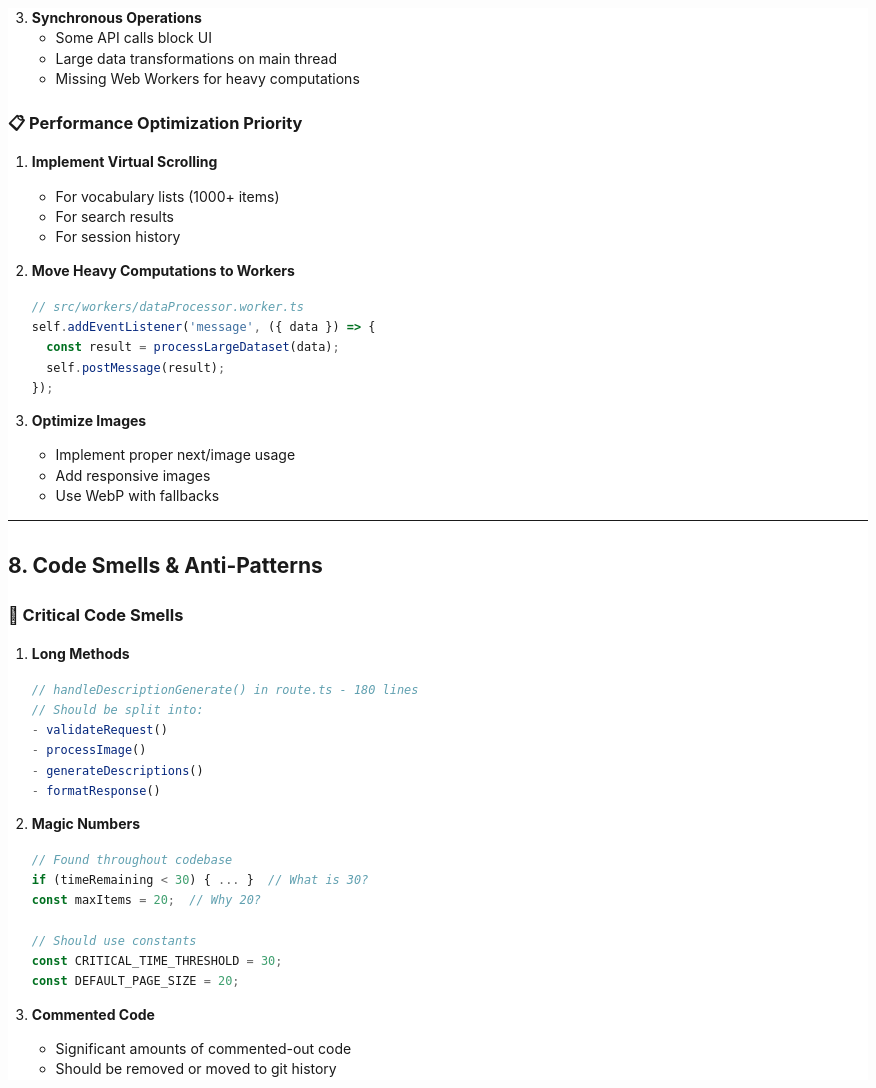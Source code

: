 3. **Synchronous Operations**
   - Some API calls block UI
   - Large data transformations on main thread
   - Missing Web Workers for heavy computations

### 📋 Performance Optimization Priority

1. **Implement Virtual Scrolling**
   - For vocabulary lists (1000+ items)
   - For search results
   - For session history

2. **Move Heavy Computations to Workers**
   ```typescript
   // src/workers/dataProcessor.worker.ts
   self.addEventListener('message', ({ data }) => {
     const result = processLargeDataset(data);
     self.postMessage(result);
   });
   ```

3. **Optimize Images**
   - Implement proper next/image usage
   - Add responsive images
   - Use WebP with fallbacks

---

## 8. Code Smells & Anti-Patterns

### 🔴 Critical Code Smells

1. **Long Methods**
   ```typescript
   // handleDescriptionGenerate() in route.ts - 180 lines
   // Should be split into:
   - validateRequest()
   - processImage()
   - generateDescriptions()
   - formatResponse()
   ```

2. **Magic Numbers**
   ```typescript
   // Found throughout codebase
   if (timeRemaining < 30) { ... }  // What is 30?
   const maxItems = 20;  // Why 20?

   // Should use constants
   const CRITICAL_TIME_THRESHOLD = 30;
   const DEFAULT_PAGE_SIZE = 20;
   ```

3. **Commented Code**
   - Significant amounts of commented-out code
   - Should be removed or moved to git history
